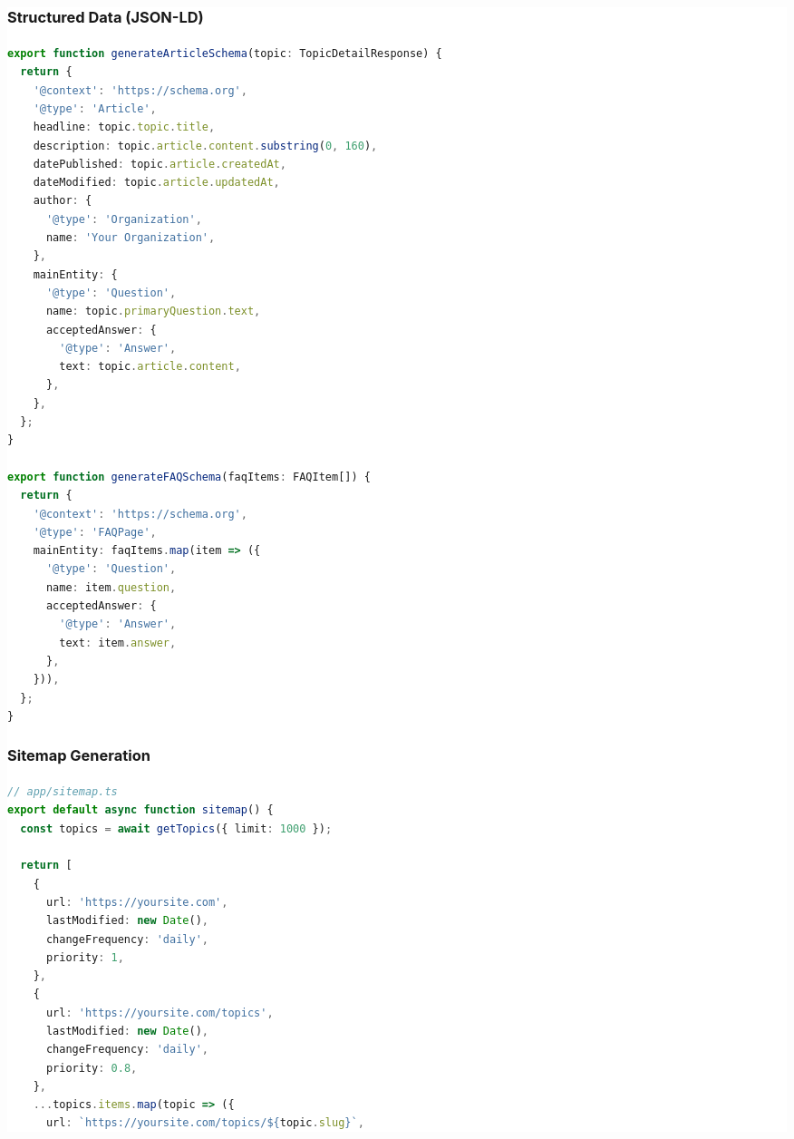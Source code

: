 ### Structured Data (JSON-LD)

```typescript
export function generateArticleSchema(topic: TopicDetailResponse) {
  return {
    '@context': 'https://schema.org',
    '@type': 'Article',
    headline: topic.topic.title,
    description: topic.article.content.substring(0, 160),
    datePublished: topic.article.createdAt,
    dateModified: topic.article.updatedAt,
    author: {
      '@type': 'Organization',
      name: 'Your Organization',
    },
    mainEntity: {
      '@type': 'Question',
      name: topic.primaryQuestion.text,
      acceptedAnswer: {
        '@type': 'Answer',
        text: topic.article.content,
      },
    },
  };
}

export function generateFAQSchema(faqItems: FAQItem[]) {
  return {
    '@context': 'https://schema.org',
    '@type': 'FAQPage',
    mainEntity: faqItems.map(item => ({
      '@type': 'Question',
      name: item.question,
      acceptedAnswer: {
        '@type': 'Answer',
        text: item.answer,
      },
    })),
  };
}
```

### Sitemap Generation

```typescript
// app/sitemap.ts
export default async function sitemap() {
  const topics = await getTopics({ limit: 1000 });
  
  return [
    {
      url: 'https://yoursite.com',
      lastModified: new Date(),
      changeFrequency: 'daily',
      priority: 1,
    },
    {
      url: 'https://yoursite.com/topics',
      lastModified: new Date(),
      changeFrequency: 'daily',
      priority: 0.8,
    },
    ...topics.items.map(topic => ({
      url: `https://yoursite.com/topics/${topic.slug}`,
```